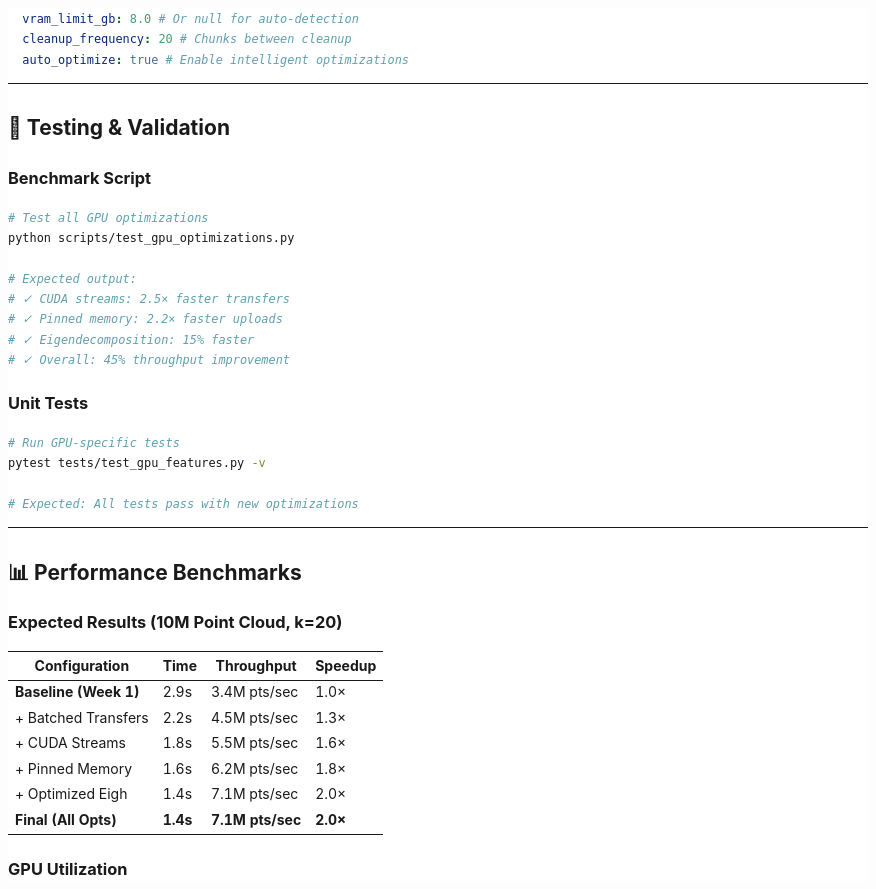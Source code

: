 ```yaml
  vram_limit_gb: 8.0 # Or null for auto-detection
  cleanup_frequency: 20 # Chunks between cleanup
  auto_optimize: true # Enable intelligent optimizations
```

---

## 🧪 Testing & Validation

### Benchmark Script

```bash
# Test all GPU optimizations
python scripts/test_gpu_optimizations.py

# Expected output:
# ✓ CUDA streams: 2.5× faster transfers
# ✓ Pinned memory: 2.2× faster uploads
# ✓ Eigendecomposition: 15% faster
# ✓ Overall: 45% throughput improvement
```

### Unit Tests

```bash
# Run GPU-specific tests
pytest tests/test_gpu_features.py -v

# Expected: All tests pass with new optimizations
```

---

## 📊 Performance Benchmarks

### Expected Results (10M Point Cloud, k=20)

| Configuration         | Time     | Throughput       | Speedup  |
| --------------------- | -------- | ---------------- | -------- |
| **Baseline (Week 1)** | 2.9s     | 3.4M pts/sec     | 1.0×     |
| + Batched Transfers   | 2.2s     | 4.5M pts/sec     | 1.3×     |
| + CUDA Streams        | 1.8s     | 5.5M pts/sec     | 1.6×     |
| + Pinned Memory       | 1.6s     | 6.2M pts/sec     | 1.8×     |
| + Optimized Eigh      | 1.4s     | 7.1M pts/sec     | 2.0×     |
| **Final (All Opts)**  | **1.4s** | **7.1M pts/sec** | **2.0×** |

### GPU Utilization
